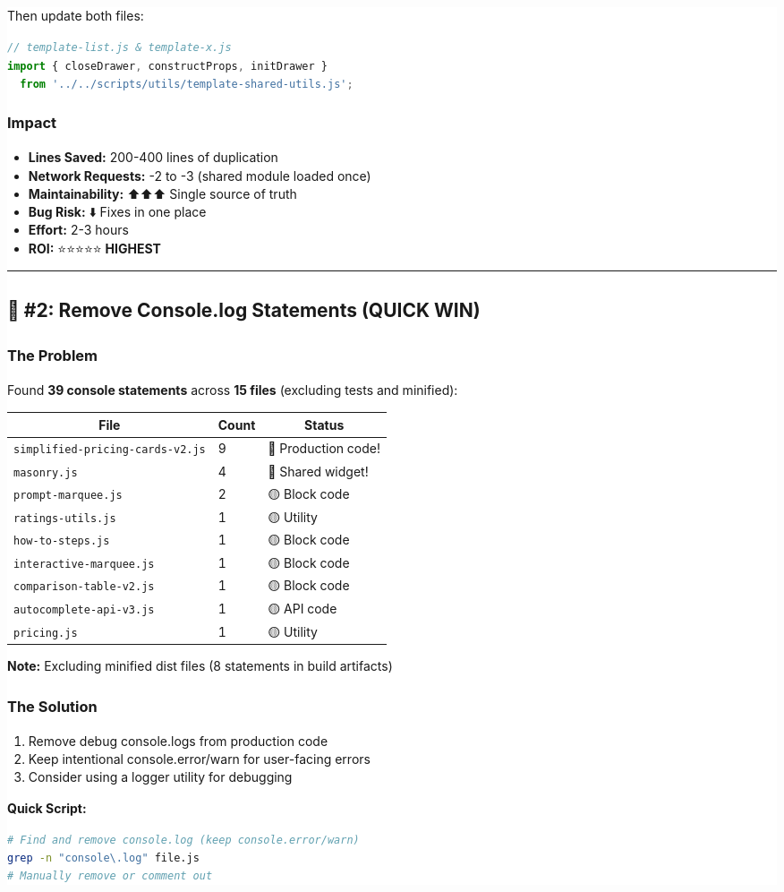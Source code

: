 Then update both files:
```javascript
// template-list.js & template-x.js
import { closeDrawer, constructProps, initDrawer } 
  from '../../scripts/utils/template-shared-utils.js';
```

### **Impact**
- **Lines Saved:** 200-400 lines of duplication
- **Network Requests:** -2 to -3 (shared module loaded once)
- **Maintainability:** ⬆️⬆️⬆️ Single source of truth
- **Bug Risk:** ⬇️ Fixes in one place
- **Effort:** 2-3 hours
- **ROI:** ⭐⭐⭐⭐⭐ **HIGHEST**

---

## 🥈 **#2: Remove Console.log Statements (QUICK WIN)**

### **The Problem**
Found **39 console statements** across **15 files** (excluding tests and minified):

| File | Count | Status |
|------|-------|--------|
| `simplified-pricing-cards-v2.js` | 9 | 🔴 Production code! |
| `masonry.js` | 4 | 🔴 Shared widget! |
| `prompt-marquee.js` | 2 | 🟡 Block code |
| `ratings-utils.js` | 1 | 🟡 Utility |
| `how-to-steps.js` | 1 | 🟡 Block code |
| `interactive-marquee.js` | 1 | 🟡 Block code |
| `comparison-table-v2.js` | 1 | 🟡 Block code |
| `autocomplete-api-v3.js` | 1 | 🟡 API code |
| `pricing.js` | 1 | 🟡 Utility |

**Note:** Excluding minified dist files (8 statements in build artifacts)

### **The Solution**
1. Remove debug console.logs from production code
2. Keep intentional console.error/warn for user-facing errors
3. Consider using a logger utility for debugging

**Quick Script:**
```bash
# Find and remove console.log (keep console.error/warn)
grep -n "console\.log" file.js
# Manually remove or comment out
```
